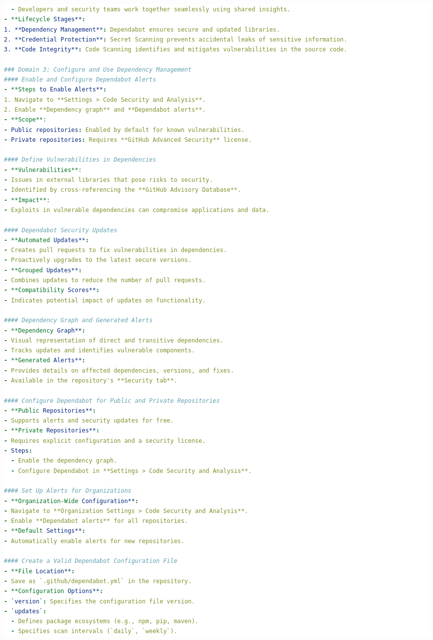   ```yaml
    - Developers and security teams work together seamlessly using shared insights.
- **Lifecycle Stages**:
  1. **Dependency Management**: Dependabot ensures secure and updated libraries.
  2. **Credential Protection**: Secret Scanning prevents accidental leaks of sensitive information.
  3. **Code Integrity**: Code Scanning identifies and mitigates vulnerabilities in the source code.

### Domain 3: Configure and Use Dependency Management
#### Enable and Configure Dependabot Alerts
- **Steps to Enable Alerts**:
  1. Navigate to **Settings > Code Security and Analysis**.
  2. Enable **Dependency graph** and **Dependabot alerts**.
- **Scope**:
  - Public repositories: Enabled by default for known vulnerabilities.
  - Private repositories: Requires **GitHub Advanced Security** license.

#### Define Vulnerabilities in Dependencies
- **Vulnerabilities**:
  - Issues in external libraries that pose risks to security.
  - Identified by cross-referencing the **GitHub Advisory Database**.
- **Impact**:
  - Exploits in vulnerable dependencies can compromise applications and data.

#### Dependabot Security Updates
- **Automated Updates**:
  - Creates pull requests to fix vulnerabilities in dependencies.
  - Proactively upgrades to the latest secure versions.
- **Grouped Updates**:
  - Combines updates to reduce the number of pull requests.
- **Compatibility Scores**:
  - Indicates potential impact of updates on functionality.

#### Dependency Graph and Generated Alerts
- **Dependency Graph**:
  - Visual representation of direct and transitive dependencies.
  - Tracks updates and identifies vulnerable components.
- **Generated Alerts**:
  - Provides details on affected dependencies, versions, and fixes.
  - Available in the repository's **Security tab**.

#### Configure Dependabot for Public and Private Repositories
- **Public Repositories**:
  - Supports alerts and security updates for free.
- **Private Repositories**:
  - Requires explicit configuration and a security license.
  - Steps:
    - Enable the dependency graph.
    - Configure Dependabot in **Settings > Code Security and Analysis**.

#### Set Up Alerts for Organizations
- **Organization-Wide Configuration**:
  - Navigate to **Organization Settings > Code Security and Analysis**.
  - Enable **Dependabot alerts** for all repositories.
- **Default Settings**:
  - Automatically enable alerts for new repositories.

#### Create a Valid Dependabot Configuration File
- **File Location**:
  - Save as `.github/dependabot.yml` in the repository.
- **Configuration Options**:
  - `version`: Specifies the configuration file version.
  - `updates`:
    - Defines package ecosystems (e.g., npm, pip, maven).
    - Specifies scan intervals (`daily`, `weekly`).
  ```